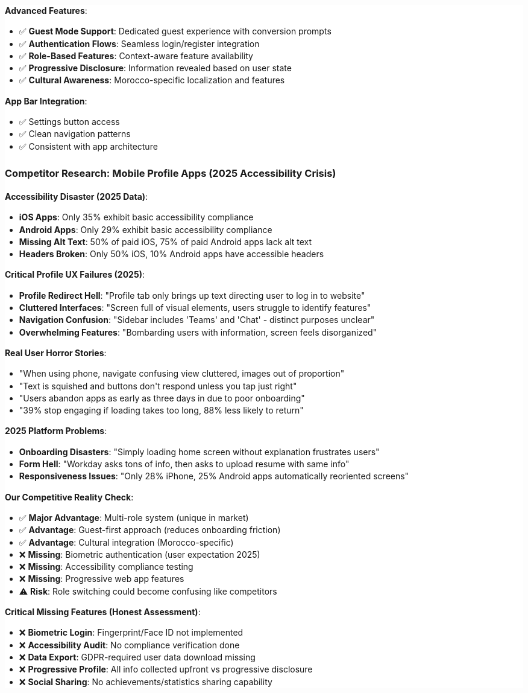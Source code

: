**Advanced Features**:
- ✅ **Guest Mode Support**: Dedicated guest experience with conversion prompts
- ✅ **Authentication Flows**: Seamless login/register integration
- ✅ **Role-Based Features**: Context-aware feature availability
- ✅ **Progressive Disclosure**: Information revealed based on user state
- ✅ **Cultural Awareness**: Morocco-specific localization and features

**App Bar Integration**:
- ✅ Settings button access
- ✅ Clean navigation patterns
- ✅ Consistent with app architecture

### Competitor Research: Mobile Profile Apps (2025 Accessibility Crisis)

**Accessibility Disaster (2025 Data)**:
- **iOS Apps**: Only 35% exhibit basic accessibility compliance
- **Android Apps**: Only 29% exhibit basic accessibility compliance
- **Missing Alt Text**: 50% of paid iOS, 75% of paid Android apps lack alt text
- **Headers Broken**: Only 50% iOS, 10% Android apps have accessible headers

**Critical Profile UX Failures (2025)**:
- **Profile Redirect Hell**: "Profile tab only brings up text directing user to log in to website"
- **Cluttered Interfaces**: "Screen full of visual elements, users struggle to identify features"
- **Navigation Confusion**: "Sidebar includes 'Teams' and 'Chat' - distinct purposes unclear"
- **Overwhelming Features**: "Bombarding users with information, screen feels disorganized"

**Real User Horror Stories**:
- "When using phone, navigate confusing view cluttered, images out of proportion"
- "Text is squished and buttons don't respond unless you tap just right"
- "Users abandon apps as early as three days in due to poor onboarding"
- "39% stop engaging if loading takes too long, 88% less likely to return"

**2025 Platform Problems**:
- **Onboarding Disasters**: "Simply loading home screen without explanation frustrates users"
- **Form Hell**: "Workday asks tons of info, then asks to upload resume with same info"
- **Responsiveness Issues**: "Only 28% iPhone, 25% Android apps automatically reoriented screens"

**Our Competitive Reality Check**:
- ✅ **Major Advantage**: Multi-role system (unique in market)
- ✅ **Advantage**: Guest-first approach (reduces onboarding friction)
- ✅ **Advantage**: Cultural integration (Morocco-specific)
- ❌ **Missing**: Biometric authentication (user expectation 2025)
- ❌ **Missing**: Accessibility compliance testing
- ❌ **Missing**: Progressive web app features
- ⚠️ **Risk**: Role switching could become confusing like competitors

**Critical Missing Features (Honest Assessment)**:
- ❌ **Biometric Login**: Fingerprint/Face ID not implemented
- ❌ **Accessibility Audit**: No compliance verification done
- ❌ **Data Export**: GDPR-required user data download missing
- ❌ **Progressive Profile**: All info collected upfront vs progressive disclosure
- ❌ **Social Sharing**: No achievements/statistics sharing capability

